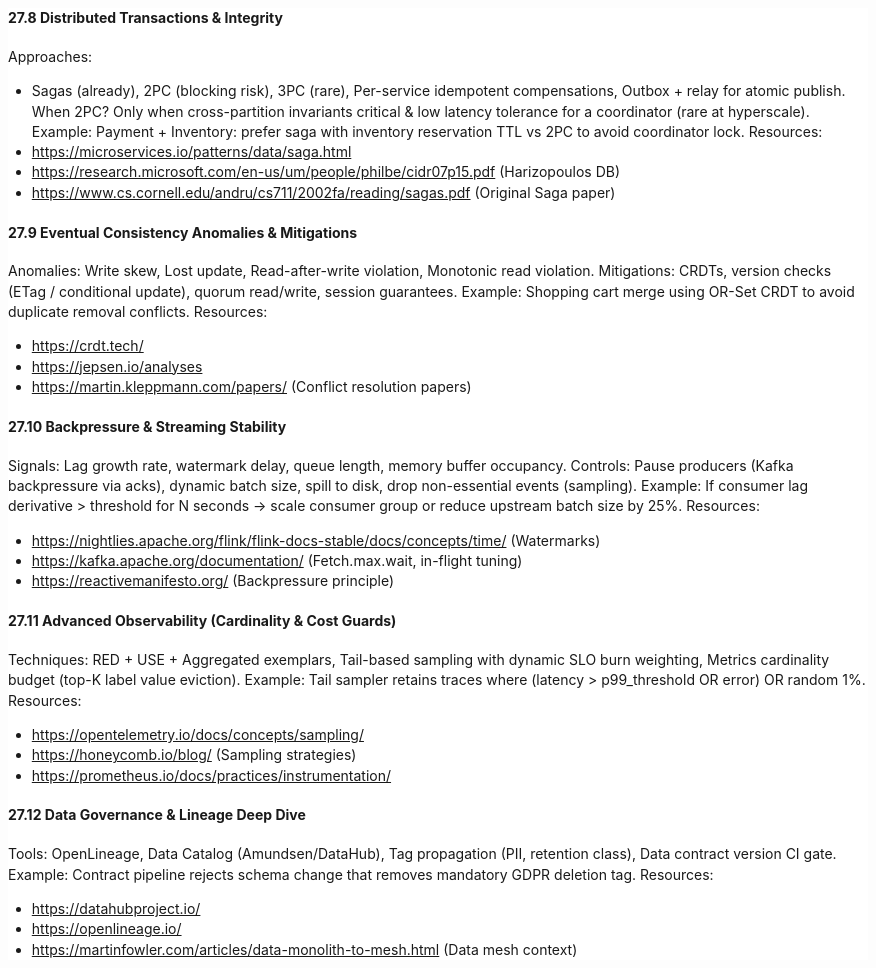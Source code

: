 #### 27.8 Distributed Transactions & Integrity
Approaches:
- Sagas (already), 2PC (blocking risk), 3PC (rare), Per-service idempotent compensations, Outbox + relay for atomic publish.
When 2PC? Only when cross-partition invariants critical & low latency tolerance for a coordinator (rare at hyperscale).
Example: Payment + Inventory: prefer saga with inventory reservation TTL vs 2PC to avoid coordinator lock.
Resources:
- https://microservices.io/patterns/data/saga.html
- https://research.microsoft.com/en-us/um/people/philbe/cidr07p15.pdf (Harizopoulos DB)
- https://www.cs.cornell.edu/andru/cs711/2002fa/reading/sagas.pdf (Original Saga paper)

#### 27.9 Eventual Consistency Anomalies & Mitigations
Anomalies: Write skew, Lost update, Read-after-write violation, Monotonic read violation.
Mitigations: CRDTs, version checks (ETag / conditional update), quorum read/write, session guarantees.
Example: Shopping cart merge using OR-Set CRDT to avoid duplicate removal conflicts.
Resources:
- https://crdt.tech/
- https://jepsen.io/analyses
- https://martin.kleppmann.com/papers/ (Conflict resolution papers)

#### 27.10 Backpressure & Streaming Stability
Signals: Lag growth rate, watermark delay, queue length, memory buffer occupancy.
Controls: Pause producers (Kafka backpressure via acks), dynamic batch size, spill to disk, drop non-essential events (sampling).
Example: If consumer lag derivative > threshold for N seconds → scale consumer group or reduce upstream batch size by 25%.
Resources:
- https://nightlies.apache.org/flink/flink-docs-stable/docs/concepts/time/ (Watermarks)
- https://kafka.apache.org/documentation/ (Fetch.max.wait, in-flight tuning)
- https://reactivemanifesto.org/ (Backpressure principle)

#### 27.11 Advanced Observability (Cardinality & Cost Guards)
Techniques: RED + USE + Aggregated exemplars, Tail-based sampling with dynamic SLO burn weighting, Metrics cardinality budget (top-K label value eviction).
Example: Tail sampler retains traces where (latency > p99_threshold OR error) OR random 1%.
Resources:
- https://opentelemetry.io/docs/concepts/sampling/
- https://honeycomb.io/blog/ (Sampling strategies)
- https://prometheus.io/docs/practices/instrumentation/

#### 27.12 Data Governance & Lineage Deep Dive
Tools: OpenLineage, Data Catalog (Amundsen/DataHub), Tag propagation (PII, retention class), Data contract version CI gate.
Example: Contract pipeline rejects schema change that removes mandatory GDPR deletion tag.
Resources:
- https://datahubproject.io/
- https://openlineage.io/
- https://martinfowler.com/articles/data-monolith-to-mesh.html (Data mesh context)
